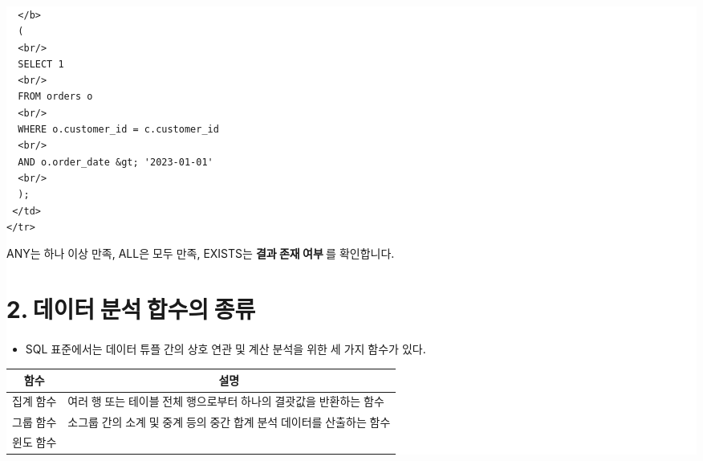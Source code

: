       </b>
      (
      <br/>
      SELECT 1
      <br/>
      FROM orders o
      <br/>
      WHERE o.customer_id = c.customer_id
      <br/>
      AND o.order_date &gt; '2023-01-01'
      <br/>
      );
     </td>
    </tr>
   </tbody>
  </table>
  <p data-ke-size="size16">
   ANY는 하나 이상 만족, ALL은 모두 만족, EXISTS는
   <b>
    결과 존재 여부
   </b>
   를 확인합니다.
  </p>
  <h1>
   2. 데이터 분석 합수의 종류
  </h1>
  <ul data-ke-list-type="disc" style="list-style-type: disc;">
   <li>
    SQL 표준에서는 데이터 튜플 간의 상호 연관 및 계산 분석을 위한 세 가지 함수가 있다.
   </li>
  </ul>
  <table data-ke-align="alignLeft">
   <thead>
    <tr>
     <th>
      함수
     </th>
     <th>
      설명
     </th>
    </tr>
   </thead>
   <tbody>
    <tr>
     <td>
      집계 함수
     </td>
     <td>
      여러 행 또는 테이블 전체 행으로부터 하나의 결괏값을 반환하는 함수
     </td>
    </tr>
    <tr>
     <td>
      그룹 함수
     </td>
     <td>
      소그룹 간의 소계 및 중계 등의 중간 합계 분석 데이터를 산출하는 함수
     </td>
    </tr>
    <tr>
     <td>
      윈도 함수
     </td>
     <td>